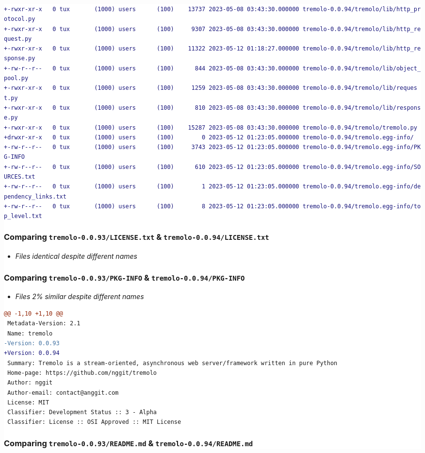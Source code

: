 ```diff
+-rwxr-xr-x   0 tux       (1000) users      (100)    13737 2023-05-08 03:43:30.000000 tremolo-0.0.94/tremolo/lib/http_protocol.py
+-rwxr-xr-x   0 tux       (1000) users      (100)     9307 2023-05-08 03:43:30.000000 tremolo-0.0.94/tremolo/lib/http_request.py
+-rwxr-xr-x   0 tux       (1000) users      (100)    11322 2023-05-12 01:18:27.000000 tremolo-0.0.94/tremolo/lib/http_response.py
+-rw-r--r--   0 tux       (1000) users      (100)      844 2023-05-08 03:43:30.000000 tremolo-0.0.94/tremolo/lib/object_pool.py
+-rwxr-xr-x   0 tux       (1000) users      (100)     1259 2023-05-08 03:43:30.000000 tremolo-0.0.94/tremolo/lib/request.py
+-rwxr-xr-x   0 tux       (1000) users      (100)      810 2023-05-08 03:43:30.000000 tremolo-0.0.94/tremolo/lib/response.py
+-rwxr-xr-x   0 tux       (1000) users      (100)    15287 2023-05-08 03:43:30.000000 tremolo-0.0.94/tremolo/tremolo.py
+drwxr-xr-x   0 tux       (1000) users      (100)        0 2023-05-12 01:23:05.000000 tremolo-0.0.94/tremolo.egg-info/
+-rw-r--r--   0 tux       (1000) users      (100)     3743 2023-05-12 01:23:05.000000 tremolo-0.0.94/tremolo.egg-info/PKG-INFO
+-rw-r--r--   0 tux       (1000) users      (100)      610 2023-05-12 01:23:05.000000 tremolo-0.0.94/tremolo.egg-info/SOURCES.txt
+-rw-r--r--   0 tux       (1000) users      (100)        1 2023-05-12 01:23:05.000000 tremolo-0.0.94/tremolo.egg-info/dependency_links.txt
+-rw-r--r--   0 tux       (1000) users      (100)        8 2023-05-12 01:23:05.000000 tremolo-0.0.94/tremolo.egg-info/top_level.txt
```

### Comparing `tremolo-0.0.93/LICENSE.txt` & `tremolo-0.0.94/LICENSE.txt`

 * *Files identical despite different names*

### Comparing `tremolo-0.0.93/PKG-INFO` & `tremolo-0.0.94/PKG-INFO`

 * *Files 2% similar despite different names*

```diff
@@ -1,10 +1,10 @@
 Metadata-Version: 2.1
 Name: tremolo
-Version: 0.0.93
+Version: 0.0.94
 Summary: Tremolo is a stream-oriented, asynchronous web server/framework written in pure Python
 Home-page: https://github.com/nggit/tremolo
 Author: nggit
 Author-email: contact@anggit.com
 License: MIT
 Classifier: Development Status :: 3 - Alpha
 Classifier: License :: OSI Approved :: MIT License
```

### Comparing `tremolo-0.0.93/README.md` & `tremolo-0.0.94/README.md`
